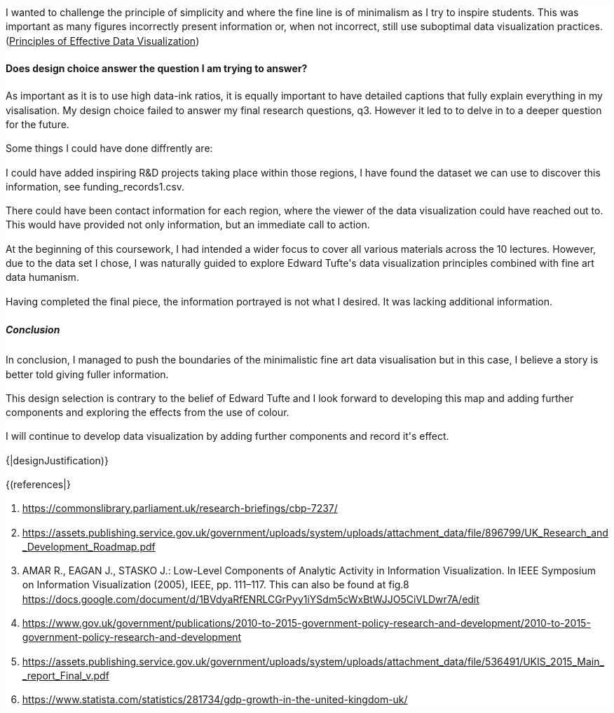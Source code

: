 I wanted to challenge the principle of simplicity and where the fine line is of minimalism as I try to inspire students. This was important as many figures incorrectly present information or, when not incorrect, still use suboptimal data visualization practices. ([Principles of Effective Data Visualization](#references))
 
#### Does design choice answer the question I am trying to answer?
 
As important as it is to use high data-ink ratios, it is equally important to have detailed captions that fully explain everything in my visalisation. My design choice failed to answer my final research questions, q3. However it led to to delve in to a deeper question for the future.

Some things I could have done diffrently are:

I could have added inspiring R&D projects taking place within those regions, I have found the dataset we can use to discover this information, see funding_records1.csv.
 
There could have been contact information for each region, where the viewer of the data visualization could have reached out to. This would have provided not only information, but an immediate call to action.
 
At the beginning of this coursework, I had intended a wider focus to cover all various materials across the 10 lectures. However, due to the data set I chose, I was naturally guided to explore Edward Tufte's data visualization principles combined with fine art data humanism.
 
Having completed the final piece, the information portrayed is not what I desired. It was lacking additional information.

##### Conclusion

In conclusion, I managed to push the boundaries of the minimalistic fine art data visualisation but in this case, I believe a story is better told giving fuller information.
 
This design selection is contrary to the belief of Edward Tufte and I look forward to developing this map and adding further components and exploring the effects from the use of colour.

I will continue to develop data visualization by adding further components and record it's effect.
 
{|designJustification)}
 
{(references|}
 
1. https://commonslibrary.parliament.uk/research-briefings/cbp-7237/
 
2. https://assets.publishing.service.gov.uk/government/uploads/system/uploads/attachment_data/file/896799/UK_Research_and_Development_Roadmap.pdf
 
3. AMAR R., EAGAN J., STASKO J.: Low-Level Components of Analytic Activity in Information Visualization. In IEEE Symposium on Information Visualization (2005), IEEE, pp. 111–117. This can also be found at fig.8 https://docs.google.com/document/d/1BVdyaRfENRLCGrPyy1iYSdm5cWxBtWJJO5CiVLDwr7A/edit
 
4. https://www.gov.uk/government/publications/2010-to-2015-government-policy-research-and-development/2010-to-2015-government-policy-research-and-development
 
5. https://assets.publishing.service.gov.uk/government/uploads/system/uploads/attachment_data/file/536491/UKIS_2015_Main__report_Final_v.pdf
 
6. https://www.statista.com/statistics/281734/gdp-growth-in-the-united-kingdom-uk/
 